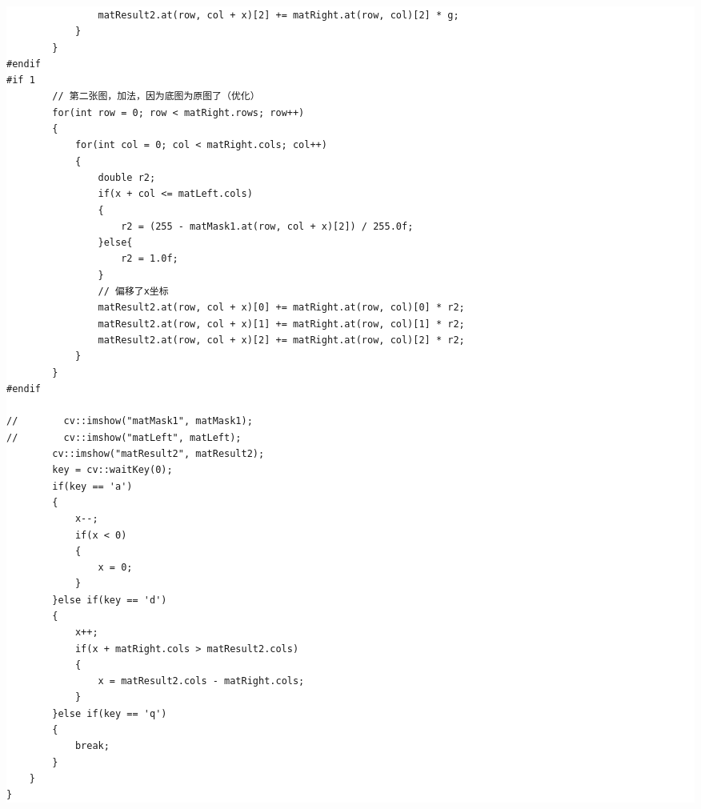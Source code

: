 ```
                matResult2.at(row, col + x)[2] += matRight.at(row, col)[2] * g;
            }
        }
#endif
#if 1
        // 第二张图，加法，因为底图为原图了（优化）
        for(int row = 0; row < matRight.rows; row++)
        {
            for(int col = 0; col < matRight.cols; col++)
            {
                double r2;
                if(x + col <= matLeft.cols)
                {
                    r2 = (255 - matMask1.at(row, col + x)[2]) / 255.0f;
                }else{
                    r2 = 1.0f;
                }
                // 偏移了x坐标
                matResult2.at(row, col + x)[0] += matRight.at(row, col)[0] * r2;
                matResult2.at(row, col + x)[1] += matRight.at(row, col)[1] * r2;
                matResult2.at(row, col + x)[2] += matRight.at(row, col)[2] * r2;
            }
        }
#endif

//        cv::imshow("matMask1", matMask1);
//        cv::imshow("matLeft", matLeft);
        cv::imshow("matResult2", matResult2);
        key = cv::waitKey(0);
        if(key == 'a')
        {
            x--;
            if(x < 0)
            {
                x = 0;
            }
        }else if(key == 'd')
        {
            x++;
            if(x + matRight.cols > matResult2.cols)
            {
                x = matResult2.cols - matRight.cols;
            }
        }else if(key == 'q')
        {
            break;
        }
    }
}

```

